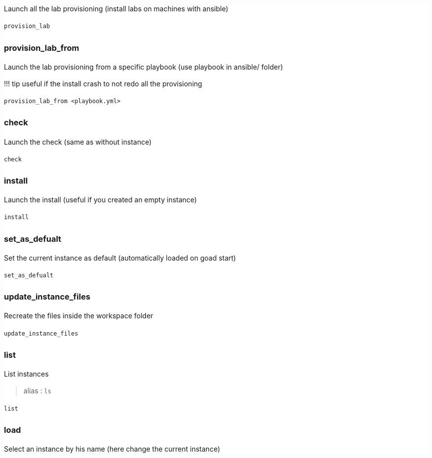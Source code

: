 Launch all the lab provisioning  (install labs on machines with ansible)

```
provision_lab
```

### provision_lab_from

Launch the lab provisioning from a specific playbook (use playbook in ansible/ folder)

!!! tip
    useful if the install crash to not redo all the provisioning

```
provision_lab_from <playbook.yml>
```

### check

Launch the check (same as without instance)
```
check
```

### install

Launch the install (useful if you created an empty instance)
```
install
```

### set_as_defualt

Set the current instance as default (automatically loaded on goad start)
```
set_as_defualt
```

### update_instance_files

Recreate the files inside the workspace folder
```
update_instance_files
```

### list

List instances

> alias : `ls`

```
list
```

### load

Select an instance by his name (here change the current instance)
